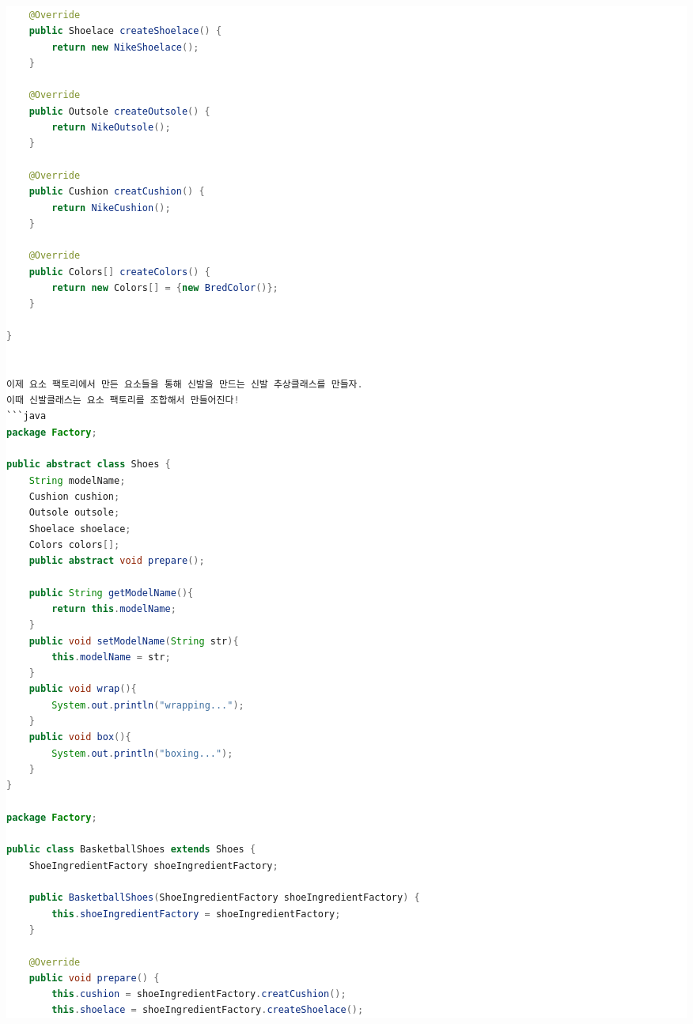 ```java
    @Override
    public Shoelace createShoelace() {
        return new NikeShoelace();
    }

    @Override
    public Outsole createOutsole() {
        return NikeOutsole();
    }

    @Override
    public Cushion creatCushion() {
        return NikeCushion();
    }

    @Override
    public Colors[] createColors() {
        return new Colors[] = {new BredColor()};
    }

}


이제 요소 팩토리에서 만든 요소들을 통해 신발을 만드는 신발 추상클래스를 만들자.
이때 신발클래스는 요소 팩토리를 조합해서 만들어진다!
```java
package Factory;

public abstract class Shoes {
    String modelName;
    Cushion cushion;
    Outsole outsole;
    Shoelace shoelace;
    Colors colors[];
    public abstract void prepare();

    public String getModelName(){
        return this.modelName;
    }
    public void setModelName(String str){
        this.modelName = str;
    }
    public void wrap(){
        System.out.println("wrapping...");
    }
    public void box(){
        System.out.println("boxing...");
    }
}

package Factory;

public class BasketballShoes extends Shoes {
    ShoeIngredientFactory shoeIngredientFactory;

    public BasketballShoes(ShoeIngredientFactory shoeIngredientFactory) {
        this.shoeIngredientFactory = shoeIngredientFactory;
    }

    @Override
    public void prepare() {
        this.cushion = shoeIngredientFactory.creatCushion();
        this.shoelace = shoeIngredientFactory.createShoelace();
```
